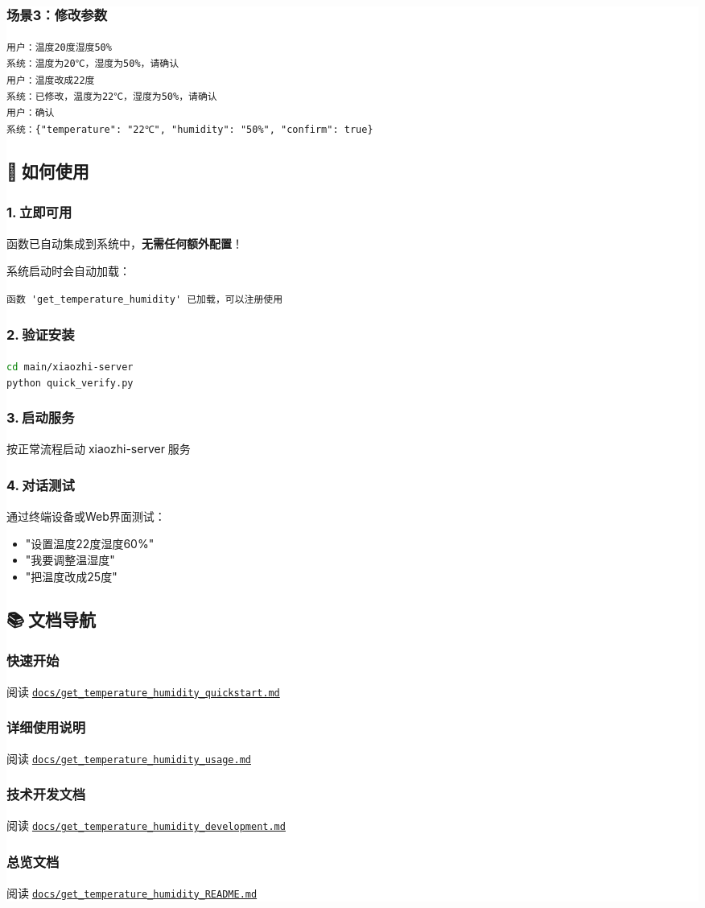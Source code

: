 ### 场景3：修改参数
```
用户：温度20度湿度50%
系统：温度为20℃，湿度为50%，请确认
用户：温度改成22度
系统：已修改，温度为22℃，湿度为50%，请确认
用户：确认
系统：{"temperature": "22℃", "humidity": "50%", "confirm": true}
```

## 🔧 如何使用

### 1. 立即可用
函数已自动集成到系统中，**无需任何额外配置**！

系统启动时会自动加载：
```
函数 'get_temperature_humidity' 已加载，可以注册使用
```

### 2. 验证安装
```bash
cd main/xiaozhi-server
python quick_verify.py
```

### 3. 启动服务
按正常流程启动 xiaozhi-server 服务

### 4. 对话测试
通过终端设备或Web界面测试：
- "设置温度22度湿度60%"
- "我要调整温湿度"
- "把温度改成25度"

## 📚 文档导航

### 快速开始
阅读 [`docs/get_temperature_humidity_quickstart.md`](docs/get_temperature_humidity_quickstart.md)

### 详细使用说明
阅读 [`docs/get_temperature_humidity_usage.md`](docs/get_temperature_humidity_usage.md)

### 技术开发文档
阅读 [`docs/get_temperature_humidity_development.md`](docs/get_temperature_humidity_development.md)

### 总览文档
阅读 [`docs/get_temperature_humidity_README.md`](docs/get_temperature_humidity_README.md)
